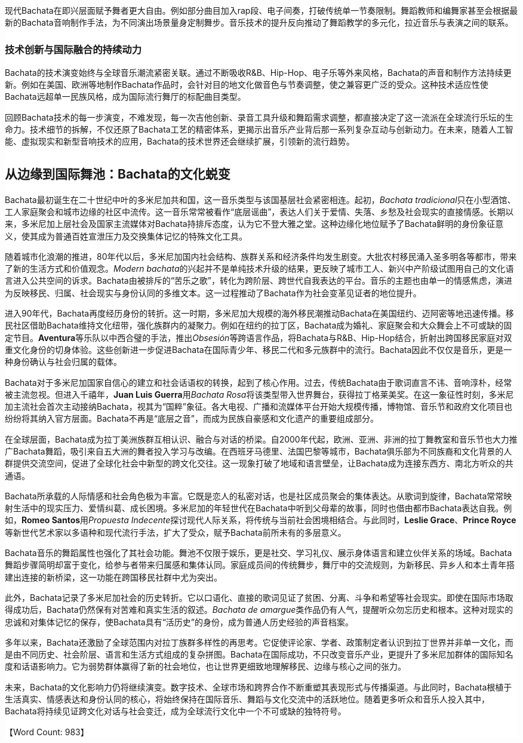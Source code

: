 现代Bachata在即兴层面赋予舞者更大自由。例如部分曲目加入rap段、电子间奏，打破传统单一节奏限制。舞蹈教师和编舞家甚至会根据最新的Bachata音响制作手法，为不同演出场景量身定制舞步。音乐技术的提升反向推动了舞蹈教学的多元化，拉近音乐与表演之间的联系。

### 技术创新与国际融合的持续动力

Bachata的技术演变始终与全球音乐潮流紧密关联。通过不断吸收R&B、Hip-Hop、电子乐等外来风格，Bachata的声音和制作方法持续更新。例如在美国、欧洲等地制作Bachata作品时，会针对目的地文化做音色与节奏调整，使之兼容更广泛的受众。这种技术适应性使Bachata远超单一民族风格，成为国际流行舞厅的标配曲目类型。

回顾Bachata技术的每一步演变，不难发现，每一次吉他创新、录音工具升级和舞蹈需求调整，都直接决定了这一流派在全球流行乐坛的生命力。技术细节的拆解，不仅还原了Bachata工艺的精密体系，更揭示出音乐产业背后那一系列复杂互动与创新动力。在未来，随着人工智能、虚拟现实和新型音响技术的应用，Bachata的技术世界还会继续扩展，引领新的流行趋势。

## 从边缘到国际舞池：Bachata的文化蜕变

Bachata最初诞生在二十世纪中叶的多米尼加共和国，这一音乐类型与该国基层社会紧密相连。起初，*Bachata
tradicional*只在小型酒馆、工人家庭聚会和城市边缘的社区中流传。这一音乐常常被看作“底层谣曲”，表达人们关于爱情、失落、乡愁及社会现实的直接情感。长期以来，多米尼加上层社会及国家主流媒体对Bachata持排斥态度，认为它不登大雅之堂。这种边缘化地位赋予了Bachata鲜明的身份象征意义，使其成为普通百姓宣泄压力及交换集体记忆的特殊文化工具。

随着城市化浪潮的推进，80年代以后，多米尼加国内社会结构、族群关系和经济条件均发生剧变。大批农村移民涌入圣多明各等都市，带来了新的生活方式和价值观念。*Modern
bachata*的兴起并不是单纯技术升级的结果，更反映了城市工人、新兴中产阶级试图用自己的文化语言进入公共空间的诉求。Bachata由被排斥的“苦乐之歌”，转化为跨阶层、跨世代自我表达的平台。音乐的主题也由单一的情感焦虑，演进为反映移民、归属、社会现实与身份认同的多维文本。这一过程推动了Bachata作为社会变革见证者的地位提升。

进入90年代，Bachata再度经历身份的转折。这一时期，多米尼加大规模的海外移民潮推动Bachata在美国纽约、迈阿密等地迅速传播。移民社区借助Bachata维持文化纽带，强化族群内的凝聚力。例如在纽约的拉丁区，Bachata成为婚礼、家庭聚会和大众舞会上不可或缺的固定节目。**Aventura**等乐队以中西合璧的手法，推出*Obsesión*等跨语言作品，将Bachata与R&B、Hip-Hop结合，折射出跨国移民家庭对双重文化身份的切身体验。这些创新进一步促进Bachata在国际青少年、移民二代和多元族群中的流行。Bachata因此不仅仅是音乐，更是一种身份确认与社会归属的载体。

Bachata对于多米尼加国家自信心的建立和社会话语权的转换，起到了核心作用。过去，传统Bachata由于歌词直言不讳、音响淳朴，经常被主流忽视。但进入千禧年，**Juan
Luis Guerra**用*Bachata
Rosa*将该类型带入世界舞台，获得拉丁格莱美奖。在这一象征性时刻，多米尼加主流社会首次主动接纳Bachata，视其为“国粹”象征。各大电视、广播和流媒体平台开始大规模传播，博物馆、音乐节和政府文化项目也纷纷将其纳入官方层面。Bachata不再是“底层之音”，而成为民族自豪感和文化遗产的重要组成部分。

在全球层面，Bachata成为拉丁美洲族群互相认识、融合与对话的桥梁。自2000年代起，欧洲、亚洲、非洲的拉丁舞教室和音乐节也大力推广Bachata舞蹈，吸引来自五大洲的舞者投入学习与改编。在西班牙马德里、法国巴黎等城市，Bachata俱乐部为不同族裔和文化背景的人群提供交流空间，促进了全球化社会中新型的跨文化交往。这一现象打破了地域和语言壁垒，让Bachata成为连接东西方、南北方听众的共通语。

Bachata所承载的人际情感和社会角色极为丰富。它既是恋人的私密对话，也是社区成员聚会的集体表达。从歌词到旋律，Bachata常常映射生活中的现实压力、爱情纠葛、成长困境。多米尼加的年轻世代在Bachata中听到父母辈的故事，同时也借由都市Bachata表达自我。例如，**Romeo
Santos**用*Propuesta Indecente*探讨现代人际关系，将传统与当前社会困境相结合。与此同时，**Leslie
Grace**、**Prince
Royce**等新世代艺术家以多语种和现代流行手法，扩大了受众，赋予Bachata前所未有的多层意义。

Bachata音乐的舞蹈属性也强化了其社会功能。舞池不仅限于娱乐，更是社交、学习礼仪、展示身体语言和建立伙伴关系的场域。Bachata舞蹈步骤简明却富于变化，给参与者带来归属感和集体认同。家庭成员间的传统舞步，舞厅中的交流规则，为新移民、异乡人和本土青年搭建出连接的新桥梁，这一功能在跨国移民社群中尤为突出。

此外，Bachata记录了多米尼加社会的历史转折。它以口语化、直接的歌词见证了贫困、分离、斗争和希望等社会现实。即使在国际市场取得成功后，Bachata仍然保有对苦难和真实生活的叙述。*Bachata
de
amargue*类作品仍有人气，提醒听众勿忘历史和根本。这种对现实的忠诚和对集体记忆的保存，使Bachata具有“活历史”的身份，成为普通人历史经验的声音档案。

多年以来，Bachata还激励了全球范围内对拉丁族群多样性的再思考。它促使评论家、学者、政策制定者认识到拉丁世界并非单一文化，而是由不同历史、社会阶层、语言和生活方式组成的复杂拼图。Bachata在国际成功，不只改变音乐产业，更提升了多米尼加群体的国际知名度和话语影响力。它为弱势群体赢得了新的社会地位，也让世界更细致地理解移民、边缘与核心之间的张力。

未来，Bachata的文化影响力仍将继续演变。数字技术、全球市场和跨界合作不断重塑其表现形式与传播渠道。与此同时，Bachata根植于生活真实、情感表达和身份认同的核心，将始终保持在国际音乐、舞蹈与文化交流中的活跃地位。随着更多听众和音乐人投入其中，Bachata将持续见证跨文化对话与社会变迁，成为全球流行文化中一个不可或缺的独特符号。

【Word Count: 983】
